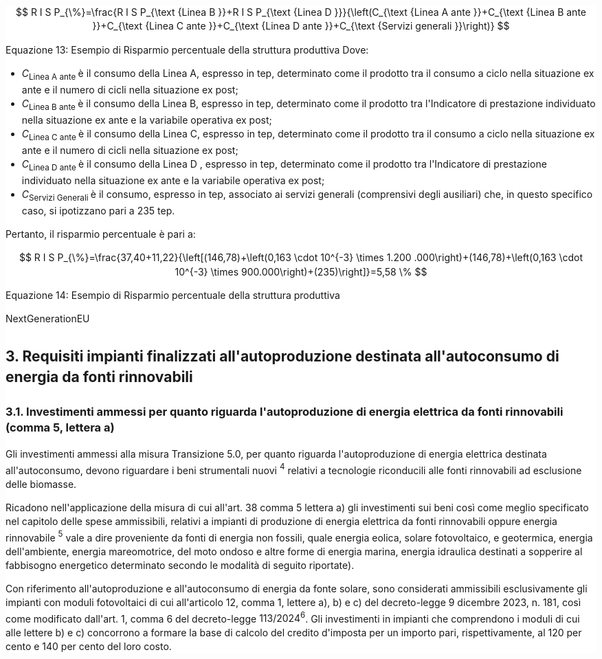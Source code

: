 $$
R I S P_{\%}=\frac{R I S P_{\text {Linea B }}+R I S P_{\text {Linea D }}}{\left(C_{\text {Linea A ante }}+C_{\text {Linea B ante }}+C_{\text {Linea C ante }}+C_{\text {Linea D ante }}+C_{\text {Servizi generali }}\right)}
$$

Equazione 13: Esempio di Risparmio percentuale della struttura produttiva
Dove:

- $C_{\text {Linea A ante }}$ è il consumo della Linea A, espresso in tep, determinato come il prodotto tra il consumo a ciclo nella situazione ex ante e il numero di cicli nella situazione ex post;
- $C_{\text {Linea B ante }}$ è il consumo della Linea B, espresso in tep, determinato come il prodotto tra l'Indicatore di prestazione individuato nella situazione ex ante e la variabile operativa ex post;
- $C_{\text {Linea C ante }}$ è il consumo della Linea C, espresso in tep, determinato come il prodotto tra il consumo a ciclo nella situazione ex ante e il numero di cicli nella situazione ex post;
- $C_{\text {Linea D ante }}$ è il consumo della Linea D , espresso in tep, determinato come il prodotto tra l'Indicatore di prestazione individuato nella situazione ex ante e la variabile operativa ex post;
- $C_{\text {Servizi Generali }}$ è il consumo, espresso in tep, associato ai servizi generali (comprensivi degli ausiliari) che, in questo specifico caso, si ipotizzano pari a 235 tep.

Pertanto, il risparmio percentuale è pari a:

$$
R I S P_{\%}=\frac{37,40+11,22}{\left[(146,78)+\left(0,163 \cdot 10^{-3} \times 1.200 .000\right)+(146,78)+\left(0,163 \cdot 10^{-3} \times 900.000\right)+(235)\right]}=5,58 \%
$$

Equazione 14: Esempio di Risparmio percentuale della struttura produttiva

NextGenerationEU

## 3. Requisiti impianti finalizzati all'autoproduzione destinata all'autoconsumo di energia da fonti rinnovabili

### 3.1. Investimenti ammessi per quanto riguarda l'autoproduzione di energia elettrica da fonti rinnovabili (comma 5, lettera a)

Gli investimenti ammessi alla misura Transizione 5.0, per quanto riguarda l'autoproduzione di energia elettrica destinata all'autoconsumo, devono riguardare i beni strumentali nuovi ${ }^{4}$ relativi a tecnologie riconducili alle fonti rinnovabili ad esclusione delle biomasse.

Ricadono nell'applicazione della misura di cui all'art. 38 comma 5 lettera a) gli investimenti sui beni così come meglio specificato nel capitolo delle spese ammissibili, relativi a impianti di produzione di energia elettrica da fonti rinnovabili oppure energia rinnovabile ${ }^{5}$ vale a dire proveniente da fonti di energia non fossili, quale energia eolica, solare fotovoltaico, e geotermica, energia dell'ambiente, energia mareomotrice, del moto ondoso e altre forme di energia marina, energia idraulica destinati a sopperire al fabbisogno energetico determinato secondo le modalità di seguito riportate).

Con riferimento all'autoproduzione e all'autoconsumo di energia da fonte solare, sono considerati ammissibili esclusivamente gli impianti con moduli fotovoltaici di cui all'articolo 12, comma 1, lettere a), b) e c) del decreto-legge 9 dicembre 2023, n. 181, così come modificato dall'art. 1, comma 6 del decreto-legge $113 / 2024{ }^{6}$. Gli investimenti in impianti che comprendono i moduli di cui alle lettere b) e c) concorrono a formare la base di calcolo del credito d'imposta per un importo pari, rispettivamente, al 120 per cento e 140 per cento del loro costo.
